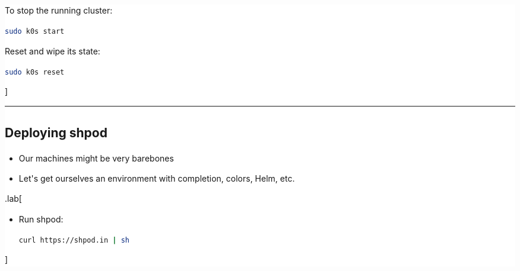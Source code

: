 To stop the running cluster:
```bash
sudo k0s start
```

Reset and wipe its state:
```bash
sudo k0s reset
```

]

---

## Deploying shpod

- Our machines might be very barebones

- Let's get ourselves an environment with completion, colors, Helm, etc.

.lab[

- Run shpod:
  ```bash
  curl https://shpod.in | sh
  ```

]
